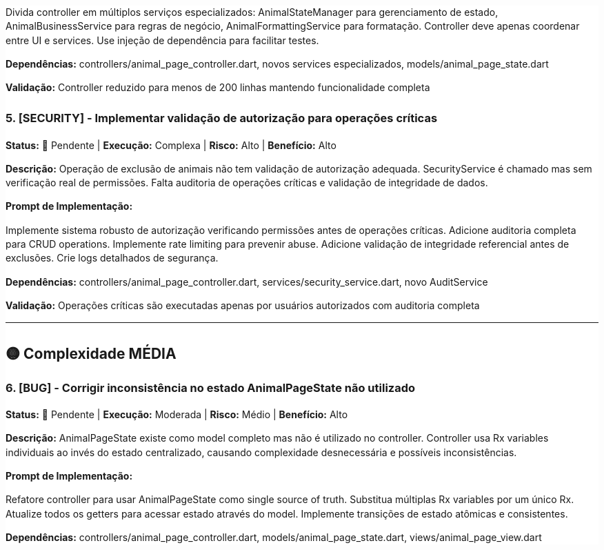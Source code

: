 Divida controller em múltiplos serviços especializados: AnimalStateManager 
para gerenciamento de estado, AnimalBusinessService para regras de negócio, 
AnimalFormattingService para formatação. Controller deve apenas coordenar 
entre UI e services. Use injeção de dependência para facilitar testes.

**Dependências:** controllers/animal_page_controller.dart, novos services 
especializados, models/animal_page_state.dart

**Validação:** Controller reduzido para menos de 200 linhas mantendo 
funcionalidade completa

### 5. [SECURITY] - Implementar validação de autorização para operações críticas

**Status:** 🔴 Pendente | **Execução:** Complexa | **Risco:** Alto | **Benefício:** Alto

**Descrição:** Operação de exclusão de animais não tem validação de autorização 
adequada. SecurityService é chamado mas sem verificação real de permissões. 
Falta auditoria de operações críticas e validação de integridade de dados.

**Prompt de Implementação:**

Implemente sistema robusto de autorização verificando permissões antes de 
operações críticas. Adicione auditoria completa para CRUD operations. 
Implemente rate limiting para prevenir abuse. Adicione validação de 
integridade referencial antes de exclusões. Crie logs detalhados de segurança.

**Dependências:** controllers/animal_page_controller.dart, 
services/security_service.dart, novo AuditService

**Validação:** Operações críticas são executadas apenas por usuários 
autorizados com auditoria completa

---

## 🟡 Complexidade MÉDIA

### 6. [BUG] - Corrigir inconsistência no estado AnimalPageState não utilizado

**Status:** 🔴 Pendente | **Execução:** Moderada | **Risco:** Médio | **Benefício:** Alto

**Descrição:** AnimalPageState existe como model completo mas não é utilizado 
no controller. Controller usa Rx variables individuais ao invés do estado 
centralizado, causando complexidade desnecessária e possíveis inconsistências.

**Prompt de Implementação:**

Refatore controller para usar AnimalPageState como single source of truth. 
Substitua múltiplas Rx variables por um único Rx<AnimalPageState>. Atualize 
todos os getters para acessar estado através do model. Implemente transições 
de estado atômicas e consistentes.

**Dependências:** controllers/animal_page_controller.dart, 
models/animal_page_state.dart, views/animal_page_view.dart
